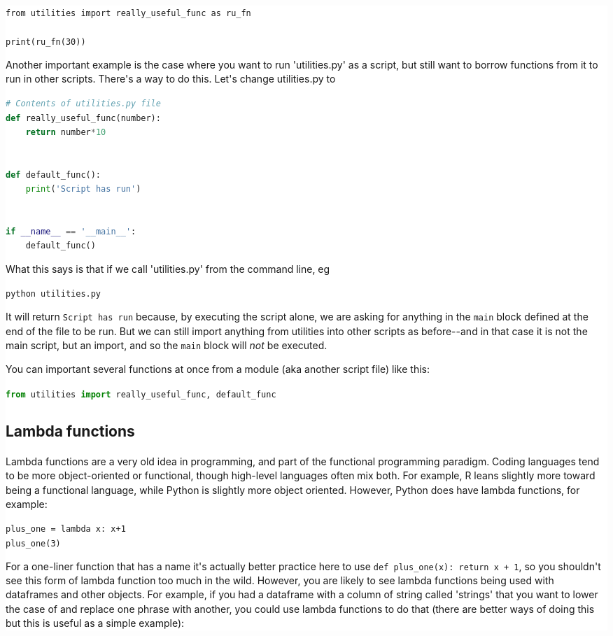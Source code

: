 ```{code-cell} ipython3
from utilities import really_useful_func as ru_fn

print(ru_fn(30))
```

Another important example is the case where you want to run 'utilities.py' as a script, but still want to borrow functions from it to run in other scripts. There's a way to do this. Let's change utilities.py to

```python
# Contents of utilities.py file
def really_useful_func(number):
    return number*10


def default_func():
    print('Script has run')


if __name__ == '__main__':
    default_func()
```

What this says is that if we call 'utilities.py' from the command line, eg

```bash
python utilities.py
```

It will return `Script has run` because, by executing the script alone, we are asking for anything in the `main` block defined at the end of the file to be run. But we can still import anything from utilities into other scripts as before--and in that case it is not the main script, but an import, and so the `main` block will *not* be executed.

You can important several functions at once from a module (aka another script file) like this:

```python
from utilities import really_useful_func, default_func
```

## Lambda functions

Lambda functions are a very old idea in programming, and part of the functional programming paradigm. Coding languages tend to be more object-oriented or functional, though high-level languages often mix both. For example, R leans slightly more toward being a functional language, while Python is slightly more object oriented. However, Python does have lambda functions, for example:

```{code-cell} ipython3
plus_one = lambda x: x+1
plus_one(3)
```

For a one-liner function that has a name it's actually better practice here to use `def plus_one(x): return x + 1`, so you shouldn't see this form of lambda function too much in the wild. However, you are likely to see lambda functions being used with dataframes and other objects. For example, if you had a dataframe with a column of string called 'strings' that you want to lower the case of and replace one phrase with another, you could use lambda functions to do that (there are better ways of doing this but this is useful as a simple example):
